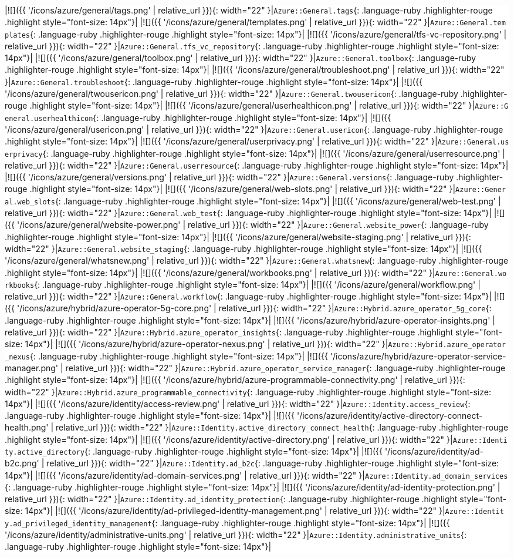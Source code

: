 |![]({{ '/icons/azure/general/tags.png' | relative_url }}){: width="22" }|`Azure::General.tags`{: .language-ruby .highlighter-rouge .highlight style="font-size: 14px"}|
|![]({{ '/icons/azure/general/templates.png' | relative_url }}){: width="22" }|`Azure::General.templates`{: .language-ruby .highlighter-rouge .highlight style="font-size: 14px"}|
|![]({{ '/icons/azure/general/tfs-vc-repository.png' | relative_url }}){: width="22" }|`Azure::General.tfs_vc_repository`{: .language-ruby .highlighter-rouge .highlight style="font-size: 14px"}|
|![]({{ '/icons/azure/general/toolbox.png' | relative_url }}){: width="22" }|`Azure::General.toolbox`{: .language-ruby .highlighter-rouge .highlight style="font-size: 14px"}|
|![]({{ '/icons/azure/general/troubleshoot.png' | relative_url }}){: width="22" }|`Azure::General.troubleshoot`{: .language-ruby .highlighter-rouge .highlight style="font-size: 14px"}|
|![]({{ '/icons/azure/general/twousericon.png' | relative_url }}){: width="22" }|`Azure::General.twousericon`{: .language-ruby .highlighter-rouge .highlight style="font-size: 14px"}|
|![]({{ '/icons/azure/general/userhealthicon.png' | relative_url }}){: width="22" }|`Azure::General.userhealthicon`{: .language-ruby .highlighter-rouge .highlight style="font-size: 14px"}|
|![]({{ '/icons/azure/general/usericon.png' | relative_url }}){: width="22" }|`Azure::General.usericon`{: .language-ruby .highlighter-rouge .highlight style="font-size: 14px"}|
|![]({{ '/icons/azure/general/userprivacy.png' | relative_url }}){: width="22" }|`Azure::General.userprivacy`{: .language-ruby .highlighter-rouge .highlight style="font-size: 14px"}|
|![]({{ '/icons/azure/general/userresource.png' | relative_url }}){: width="22" }|`Azure::General.userresource`{: .language-ruby .highlighter-rouge .highlight style="font-size: 14px"}|
|![]({{ '/icons/azure/general/versions.png' | relative_url }}){: width="22" }|`Azure::General.versions`{: .language-ruby .highlighter-rouge .highlight style="font-size: 14px"}|
|![]({{ '/icons/azure/general/web-slots.png' | relative_url }}){: width="22" }|`Azure::General.web_slots`{: .language-ruby .highlighter-rouge .highlight style="font-size: 14px"}|
|![]({{ '/icons/azure/general/web-test.png' | relative_url }}){: width="22" }|`Azure::General.web_test`{: .language-ruby .highlighter-rouge .highlight style="font-size: 14px"}|
|![]({{ '/icons/azure/general/website-power.png' | relative_url }}){: width="22" }|`Azure::General.website_power`{: .language-ruby .highlighter-rouge .highlight style="font-size: 14px"}|
|![]({{ '/icons/azure/general/website-staging.png' | relative_url }}){: width="22" }|`Azure::General.website_staging`{: .language-ruby .highlighter-rouge .highlight style="font-size: 14px"}|
|![]({{ '/icons/azure/general/whatsnew.png' | relative_url }}){: width="22" }|`Azure::General.whatsnew`{: .language-ruby .highlighter-rouge .highlight style="font-size: 14px"}|
|![]({{ '/icons/azure/general/workbooks.png' | relative_url }}){: width="22" }|`Azure::General.workbooks`{: .language-ruby .highlighter-rouge .highlight style="font-size: 14px"}|
|![]({{ '/icons/azure/general/workflow.png' | relative_url }}){: width="22" }|`Azure::General.workflow`{: .language-ruby .highlighter-rouge .highlight style="font-size: 14px"}|
|![]({{ '/icons/azure/hybrid/azure-operator-5g-core.png' | relative_url }}){: width="22" }|`Azure::Hybrid.azure_operator_5g_core`{: .language-ruby .highlighter-rouge .highlight style="font-size: 14px"}|
|![]({{ '/icons/azure/hybrid/azure-operator-insights.png' | relative_url }}){: width="22" }|`Azure::Hybrid.azure_operator_insights`{: .language-ruby .highlighter-rouge .highlight style="font-size: 14px"}|
|![]({{ '/icons/azure/hybrid/azure-operator-nexus.png' | relative_url }}){: width="22" }|`Azure::Hybrid.azure_operator_nexus`{: .language-ruby .highlighter-rouge .highlight style="font-size: 14px"}|
|![]({{ '/icons/azure/hybrid/azure-operator-service-manager.png' | relative_url }}){: width="22" }|`Azure::Hybrid.azure_operator_service_manager`{: .language-ruby .highlighter-rouge .highlight style="font-size: 14px"}|
|![]({{ '/icons/azure/hybrid/azure-programmable-connectivity.png' | relative_url }}){: width="22" }|`Azure::Hybrid.azure_programmable_connectivity`{: .language-ruby .highlighter-rouge .highlight style="font-size: 14px"}|
|![]({{ '/icons/azure/identity/access-review.png' | relative_url }}){: width="22" }|`Azure::Identity.access_review`{: .language-ruby .highlighter-rouge .highlight style="font-size: 14px"}|
|![]({{ '/icons/azure/identity/active-directory-connect-health.png' | relative_url }}){: width="22" }|`Azure::Identity.active_directory_connect_health`{: .language-ruby .highlighter-rouge .highlight style="font-size: 14px"}|
|![]({{ '/icons/azure/identity/active-directory.png' | relative_url }}){: width="22" }|`Azure::Identity.active_directory`{: .language-ruby .highlighter-rouge .highlight style="font-size: 14px"}|
|![]({{ '/icons/azure/identity/ad-b2c.png' | relative_url }}){: width="22" }|`Azure::Identity.ad_b2c`{: .language-ruby .highlighter-rouge .highlight style="font-size: 14px"}|
|![]({{ '/icons/azure/identity/ad-domain-services.png' | relative_url }}){: width="22" }|`Azure::Identity.ad_domain_services`{: .language-ruby .highlighter-rouge .highlight style="font-size: 14px"}|
|![]({{ '/icons/azure/identity/ad-identity-protection.png' | relative_url }}){: width="22" }|`Azure::Identity.ad_identity_protection`{: .language-ruby .highlighter-rouge .highlight style="font-size: 14px"}|
|![]({{ '/icons/azure/identity/ad-privileged-identity-management.png' | relative_url }}){: width="22" }|`Azure::Identity.ad_privileged_identity_management`{: .language-ruby .highlighter-rouge .highlight style="font-size: 14px"}|
|![]({{ '/icons/azure/identity/administrative-units.png' | relative_url }}){: width="22" }|`Azure::Identity.administrative_units`{: .language-ruby .highlighter-rouge .highlight style="font-size: 14px"}|